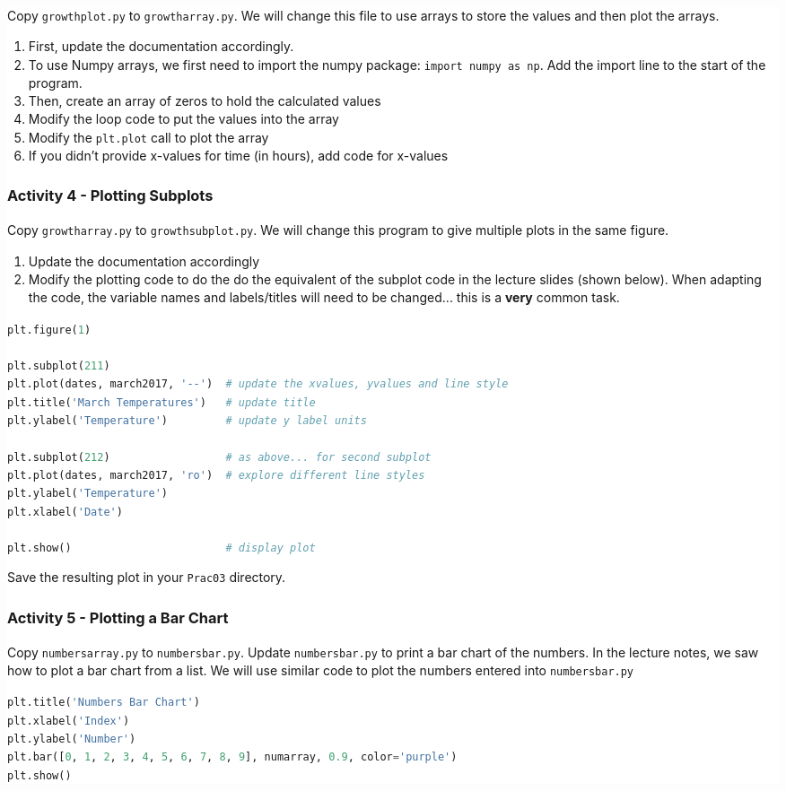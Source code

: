 Copy ```growthplot.py``` to ```growtharray.py```. We will change this file 
to use arrays to store the values and then plot the arrays.

1. First, update the documentation accordingly.
2. To use Numpy arrays, we first need to import the numpy package: ```import numpy as np```.
Add the import line to the start of the program.
3. Then, create an array of zeros to hold the calculated values
4. Modify the loop code to put the values into the array
5. Modify the ```plt.plot``` call to plot the array
6. If you didn’t provide x-values for time (in hours), add code for x-values


### Activity 4 - Plotting Subplots

Copy ```growtharray.py``` to ```growthsubplot.py```. We will change this 
program to give multiple plots in the same figure.

1. Update the documentation accordingly
2. Modify the plotting code to do the do the equivalent of the subplot code in the
lecture slides (shown below). When adapting the code, the variable names and 
labels/titles will need to be changed... this is a **very** common task.
 
```python
plt.figure(1)

plt.subplot(211)
plt.plot(dates, march2017, '--')  # update the xvalues, yvalues and line style
plt.title('March Temperatures')   # update title
plt.ylabel('Temperature')         # update y label units

plt.subplot(212)                  # as above... for second subplot
plt.plot(dates, march2017, 'ro')  # explore different line styles
plt.ylabel('Temperature')
plt.xlabel('Date')

plt.show()                        # display plot
```

Save the resulting plot in your ```Prac03``` directory.


### Activity 5 - Plotting a Bar Chart

Copy ```numbersarray.py``` to ```numbersbar.py```. Update ```numbersbar.py``` 
to print a bar chart of the numbers. In the lecture notes, we saw how to 
plot a bar chart from a list. We will use similar code to plot the numbers 
entered into ```numbersbar.py```
 
```python
plt.title('Numbers Bar Chart')
plt.xlabel('Index') 
plt.ylabel('Number')
plt.bar([0, 1, 2, 3, 4, 5, 6, 7, 8, 9], numarray, 0.9, color='purple')
plt.show()
```
